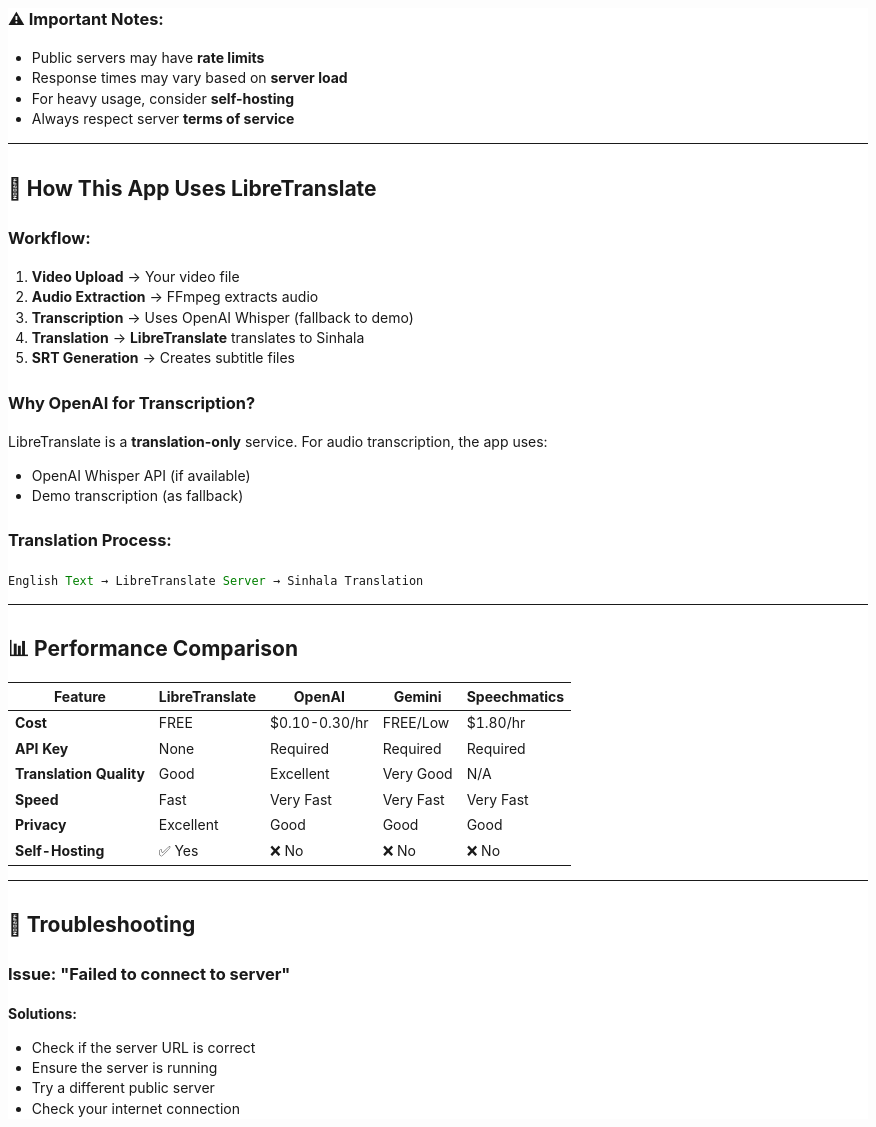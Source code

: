 ### ⚠️ Important Notes:
- Public servers may have **rate limits**
- Response times may vary based on **server load**
- For heavy usage, consider **self-hosting**
- Always respect server **terms of service**

---

## 🔧 How This App Uses LibreTranslate

### Workflow:

1. **Video Upload** → Your video file
2. **Audio Extraction** → FFmpeg extracts audio
3. **Transcription** → Uses OpenAI Whisper (fallback to demo)
4. **Translation** → **LibreTranslate** translates to Sinhala
5. **SRT Generation** → Creates subtitle files

### Why OpenAI for Transcription?
LibreTranslate is a **translation-only** service. For audio transcription, the app uses:
- OpenAI Whisper API (if available)
- Demo transcription (as fallback)

### Translation Process:
```javascript
English Text → LibreTranslate Server → Sinhala Translation
```

---

## 📊 Performance Comparison

| Feature | LibreTranslate | OpenAI | Gemini | Speechmatics |
|---------|---------------|--------|--------|--------------|
| **Cost** | FREE | $0.10-0.30/hr | FREE/Low | $1.80/hr |
| **API Key** | None | Required | Required | Required |
| **Translation Quality** | Good | Excellent | Very Good | N/A |
| **Speed** | Fast | Very Fast | Very Fast | Very Fast |
| **Privacy** | Excellent | Good | Good | Good |
| **Self-Hosting** | ✅ Yes | ❌ No | ❌ No | ❌ No |

---

## 🐛 Troubleshooting

### Issue: "Failed to connect to server"
**Solutions:**
- Check if the server URL is correct
- Ensure the server is running
- Try a different public server
- Check your internet connection
